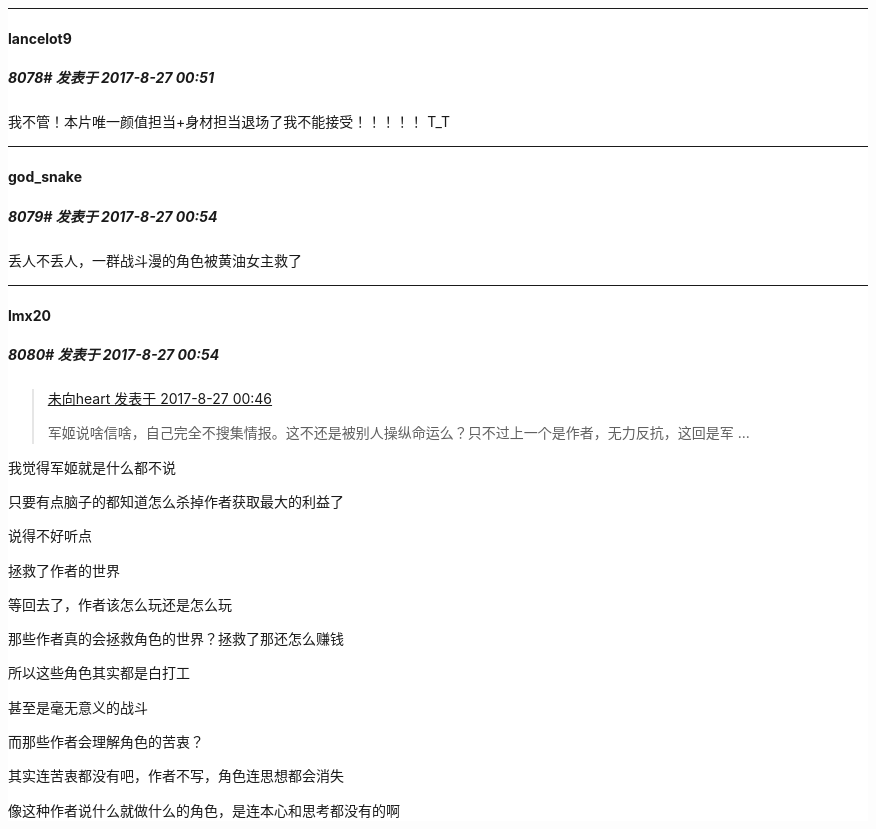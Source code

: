 


-----

####  lancelot9  
##### 8078#       发表于 2017-8-27 00:51




我不管！本片唯一颜值担当+身材担当退场了我不能接受！！！！！ T_T







-----

####  god_snake  
##### 8079#       发表于 2017-8-27 00:54




丢人不丢人，一群战斗漫的角色被黄油女主救了







-----

####  lmx20  
##### 8080#       发表于 2017-8-27 00:54



<blockquote><a href="httphttps://bbs.saraba1st.com/2b/forum.php?mod=redirect&amp;goto=findpost&amp;pid=37016646&amp;ptid=1356195" target="_blank">未向heart 发表于 2017-8-27 00:46</a>

军姬说啥信啥，自己完全不搜集情报。这不还是被别人操纵命运么？只不过上一个是作者，无力反抗，这回是军 ...</blockquote>
我觉得军姬就是什么都不说

只要有点脑子的都知道怎么杀掉作者获取最大的利益了

说得不好听点

拯救了作者的世界

等回去了，作者该怎么玩还是怎么玩

那些作者真的会拯救角色的世界？拯救了那还怎么赚钱

所以这些角色其实都是白打工

甚至是毫无意义的战斗

而那些作者会理解角色的苦衷？

其实连苦衷都没有吧，作者不写，角色连思想都会消失

像这种作者说什么就做什么的角色，是连本心和思考都没有的啊
